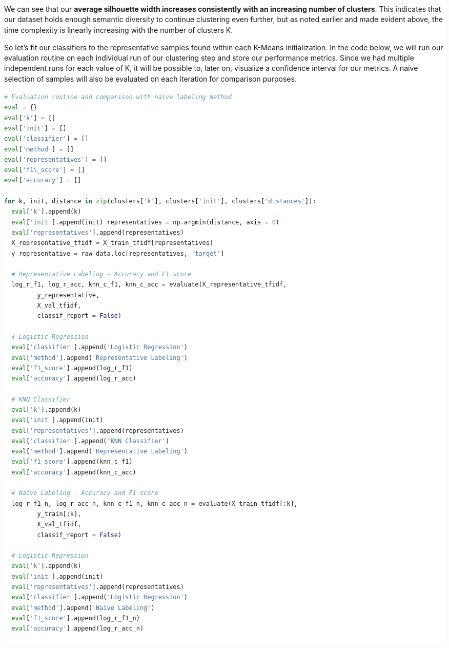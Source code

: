 We can see that our **average silhouette width increases consistently with an increasing number of clusters**. This indicates that our dataset holds enough semantic diversity to continue clustering even further, but as noted earlier and made evident above, the time complexity is linearly increasing with the number of clusters K.

So let’s fit our classifiers to the representative samples found within each K-Means initialization. In the code below, we will run our evaluation routine on each individual run of our clustering step and store our performance metrics. Since we had multiple independent runs for each value of K, it will be possible to, later on, visualize a confidence interval for our metrics. A naive selection of samples will also be evaluated on each iteration for comparison purposes.

```python
# Evaluation routine and comparison with naive labeling method
eval = {}  
eval['k'] = []  
eval['init'] = []  
eval['classifier'] = []  
eval['method'] = []  
eval['representatives'] = []  
eval['f1\_score'] = []  
eval['accuracy'] = []

for k, init, distance in zip(clusters['k'], clusters['init'], clusters['distances']):  
  eval['k'].append(k)  
  eval['init'].append(init) representatives = np.argmin(distance, axis = 0)  
  eval['representatives'].append(representatives)  
  X_representative_tfidf = X_train_tfidf[representatives]  
  y_representative = raw_data.loc[representatives, 'target']
  
  # Representative Labeling - Accuracy and F1 score
  log_r_f1, log_r_acc, knn_c_f1, knn_c_acc = evaluate(X_representative_tfidf,  
         y_representative,  
         X_val_tfidf,  
         classif_report = False)
  
  # Logistic Regression
  eval['classifier'].append('Logistic Regression')  
  eval['method'].append('Representative Labeling')  
  eval['f1_score'].append(log_r_f1)  
  eval['accuracy'].append(log_r_acc)  
    
  # KNN Classifier
  eval['k'].append(k)  
  eval['init'].append(init)  
  eval['representatives'].append(representatives)  
  eval['classifier'].append('KNN Classifier')  
  eval['method'].append('Representative Labeling')  
  eval['f1_score'].append(knn_c_f1)  
  eval['accuracy'].append(knn_c_acc)
  
  # Naive Labeling - Accuracy and F1 score
  log_r_f1_n, log_r_acc_n, knn_c_f1_n, knn_c_acc_n = evaluate(X_train_tfidf[:k],  
         y_train[:k],  
         X_val_tfidf,  
         classif_report = False)
         
  # Logistic Regression
  eval['k'].append(k)  
  eval['init'].append(init)  
  eval['representatives'].append(representatives)  
  eval['classifier'].append('Logistic Regression')  
  eval['method'].append('Naive Labeling')  
  eval['f1_score'].append(log_r_f1_n)  
  eval['accuracy'].append(log_r_acc_n)
  
```